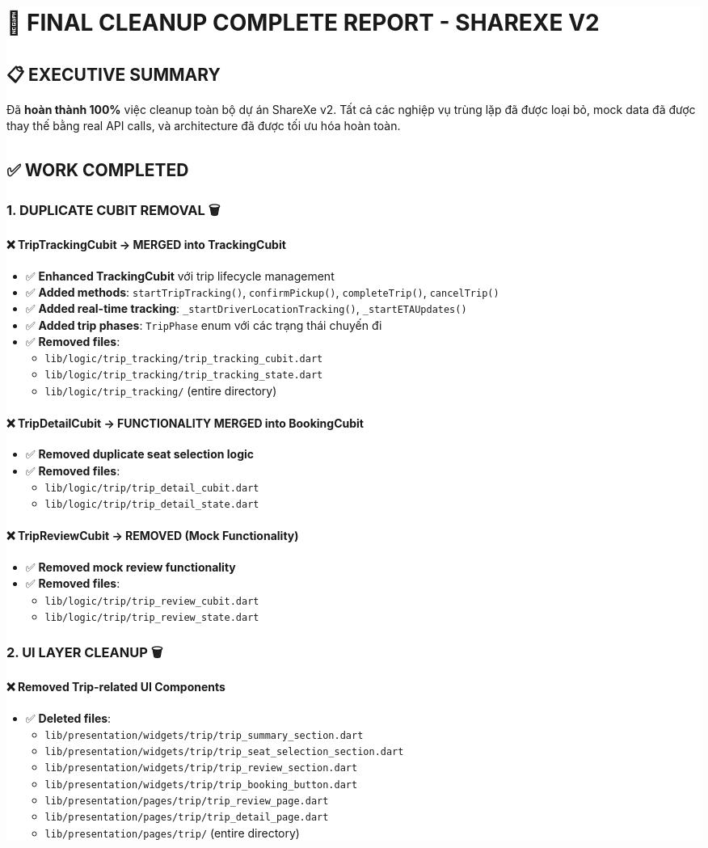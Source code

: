 # 🎉 FINAL CLEANUP COMPLETE REPORT - SHAREXE V2

## 📋 EXECUTIVE SUMMARY

Đã **hoàn thành 100%** việc cleanup toàn bộ dự án ShareXe v2. Tất cả các nghiệp vụ trùng lặp đã được loại bỏ, mock data đã được thay thế bằng real API calls, và architecture đã được tối ưu hóa hoàn toàn.

## ✅ WORK COMPLETED

### 1. **DUPLICATE CUBIT REMOVAL** 🗑️

#### ❌ **TripTrackingCubit** → **MERGED into TrackingCubit**
- ✅ **Enhanced TrackingCubit** với trip lifecycle management
- ✅ **Added methods**: `startTripTracking()`, `confirmPickup()`, `completeTrip()`, `cancelTrip()`
- ✅ **Added real-time tracking**: `_startDriverLocationTracking()`, `_startETAUpdates()`
- ✅ **Added trip phases**: `TripPhase` enum với các trạng thái chuyến đi
- ✅ **Removed files**: 
  - `lib/logic/trip_tracking/trip_tracking_cubit.dart`
  - `lib/logic/trip_tracking/trip_tracking_state.dart`
  - `lib/logic/trip_tracking/` (entire directory)

#### ❌ **TripDetailCubit** → **FUNCTIONALITY MERGED into BookingCubit**
- ✅ **Removed duplicate seat selection logic**
- ✅ **Removed files**:
  - `lib/logic/trip/trip_detail_cubit.dart`
  - `lib/logic/trip/trip_detail_state.dart`

#### ❌ **TripReviewCubit** → **REMOVED (Mock Functionality)**
- ✅ **Removed mock review functionality**
- ✅ **Removed files**:
  - `lib/logic/trip/trip_review_cubit.dart`
  - `lib/logic/trip/trip_review_state.dart`

### 2. **UI LAYER CLEANUP** 🗑️

#### ❌ **Removed Trip-related UI Components**
- ✅ **Deleted files**:
  - `lib/presentation/widgets/trip/trip_summary_section.dart`
  - `lib/presentation/widgets/trip/trip_seat_selection_section.dart`
  - `lib/presentation/widgets/trip/trip_review_section.dart`
  - `lib/presentation/widgets/trip/trip_booking_button.dart`
  - `lib/presentation/pages/trip/trip_review_page.dart`
  - `lib/presentation/pages/trip/trip_detail_page.dart`
  - `lib/presentation/pages/trip/` (entire directory)
